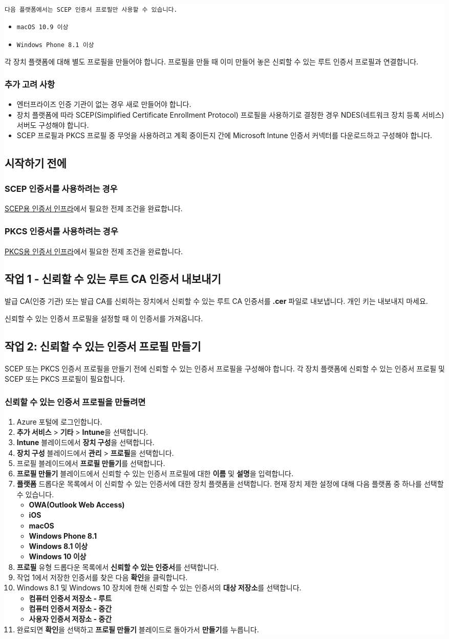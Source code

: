     다음 플랫폼에서는 SCEP 인증서 프로필만 사용할 수 있습니다.

-     macOS 10.9 이상
-     Windows Phone 8.1 이상

각 장치 플랫폼에 대해 별도 프로필을 만들어야 합니다. 프로필을 만들 때 이미 만들어 놓은 신뢰할 수 있는 루트 인증서 프로필과 연결합니다.

### <a name="further-considerations"></a>추가 고려 사항

- 엔터프라이즈 인증 기관이 없는 경우 새로 만들어야 합니다.
- 장치 플랫폼에 따라 SCEP(Simplified Certificate Enrollment Protocol) 프로필을 사용하기로 결정한 경우 NDES(네트워크 장치 등록 서비스) 서버도 구성해야 합니다.
- SCEP 프로필과 PKCS 프로필 중 무엇을 사용하려고 계획 중이든지 간에 Microsoft Intune 인증서 커넥터를 다운로드하고 구성해야 합니다.

## <a name="before-you-start"></a>시작하기 전에


### <a name="if-you-want-to-use-scep-certificates"></a>SCEP 인증서를 사용하려는 경우

[SCEP용 인증서 인프라](/intune-azure/configure-devices/configure-certificate-infrastructure-for-scep)에서 필요한 전제 조건을 완료합니다.

### <a name="if-you-want-to-use-pkcs-certificates"></a>PKCS 인증서를 사용하려는 경우

[PKCS용 인증서 인프라](/intune-azure/configure-devices/configure-certificate-infrastructure-for-pfx)에서 필요한 전제 조건을 완료합니다.

## <a name="task-1-export-the-trusted-root-ca-certificate"></a>작업 1 - 신뢰할 수 있는 루트 CA 인증서 내보내기
발급 CA(인증 기관) 또는 발급 CA를 신뢰하는 장치에서 신뢰할 수 있는 루트 CA 인증서를 **.cer** 파일로 내보냅니다. 개인 키는 내보내지 마세요.

신뢰할 수 있는 인증서 프로필을 설정할 때 이 인증서를 가져옵니다.

## <a name="task-2-create-trusted-certificate-profiles"></a>작업 2: 신뢰할 수 있는 인증서 프로필 만들기
SCEP 또는 PKCS 인증서 프로필을 만들기 전에 신뢰할 수 있는 인증서 프로필을 구성해야 합니다. 각 장치 플랫폼에 신뢰할 수 있는 인증서 프로필 및 SCEP 또는 PKCS 프로필이 필요합니다.

### <a name="to-create-a-trusted-certificate-profile"></a>신뢰할 수 있는 인증서 프로필을 만들려면

1. Azure 포털에 로그인합니다.
2. **추가 서비스** > **기타** > **Intune**을 선택합니다.
3. **Intune** 블레이드에서 **장치 구성**을 선택합니다.
2. **장치 구성** 블레이드에서 **관리** > **프로필**을 선택합니다.
3. 프로필 블레이드에서 **프로필 만들기**를 선택합니다.
4. **프로필 만들기** 블레이드에서 신뢰할 수 있는 인증서 프로필에 대한 **이름** 및 **설명**을 입력합니다.
5. **플랫폼** 드롭다운 목록에서 이 신뢰할 수 있는 인증서에 대한 장치 플랫폼을 선택합니다. 현재 장치 제한 설정에 대해 다음 플랫폼 중 하나를 선택할 수 있습니다.
    - **OWA(Outlook Web Access)**
    - **iOS**
    - **macOS**
    - **Windows Phone 8.1**
    - **Windows 8.1 이상**
    - **Windows 10 이상**
6. **프로필** 유형 드롭다운 목록에서 **신뢰할 수 있는 인증서**를 선택합니다.
7. 작업 1에서 저장한 인증서를 찾은 다음 **확인**을 클릭합니다.
8. Windows 8.1 및 Windows 10 장치에 한해 신뢰할 수 있는 인증서의 **대상 저장소**를 선택합니다.
    - **컴퓨터 인증서 저장소 - 루트**
    - **컴퓨터 인증서 저장소 - 중간**
    - **사용자 인증서 저장소 - 중간**
8. 완료되면 **확인**을 선택하고 **프로필 만들기** 블레이드로 돌아가서 **만들기**를 누릅니다.
